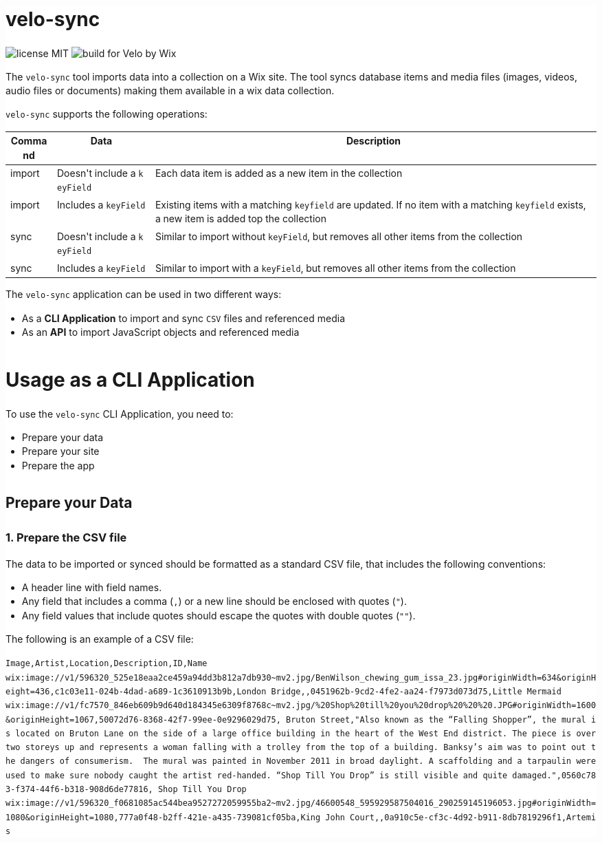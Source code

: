# velo-sync

![license MIT](https://img.shields.io/github/license/yoavaa/velo-sync)
![build for Velo by Wix](https://img.shields.io/badge/Built%20for-Velo%20by%20Wix-blue)

The `velo-sync` tool imports data into a collection on a Wix site. The tool syncs database items and media files (images, videos, audio files or documents)
making them available in a wix data collection.

`velo-sync` supports the following operations:

| Command | Data | Description |
|------|------|-----|
| import | Doesn't include a `keyField` | Each data item is added as a new item in the collection |
| import | Includes a `keyField` | Existing items with a matching `keyfield` are updated. If no item with a matching `keyfield` exists, a new item is added top the collection |
| sync | Doesn't include a `keyField` | Similar to import without `keyField`, but removes all other items from the collection |
| sync | Includes a `keyField` | Similar to import with a `keyField`, but removes all other items from the collection |

The `velo-sync` application can be used in two different ways:

* As a **CLI Application** to import and sync `CSV` files and referenced media
* As an **API** to import JavaScript objects and referenced media

# Usage as a CLI Application

To use the `velo-sync` CLI Application, you need to:

* Prepare your data
* Prepare your site
* Prepare the app

## Prepare your Data

### 1. Prepare the CSV file

The data to be imported or synced should be formatted as a standard CSV file, that includes the following conventions:

* A header line with field names.
* Any field that includes a comma (`,`) or a new line should be enclosed with quotes (`"`).
* Any field values that include quotes should escape the quotes with double quotes (`""`).

The following is an example of a CSV file:

``` csv
Image,Artist,Location,Description,ID,Name
wix:image://v1/596320_525e18eaa2ce459a94dd3b812a7db930~mv2.jpg/BenWilson_chewing_gum_issa_23.jpg#originWidth=634&originHeight=436,c1c03e11-024b-4dad-a689-1c3610913b9b,London Bridge,,0451962b-9cd2-4fe2-aa24-f7973d073d75,Little Mermaid
wix:image://v1/fc7570_846eb609b9d640d184345e6309f8768c~mv2.jpg/%20Shop%20till%20you%20drop%20%20%20.JPG#originWidth=1600&originHeight=1067,50072d76-8368-42f7-99ee-0e9296029d75, Bruton Street,"Also known as the “Falling Shopper”, the mural is located on Bruton Lane on the side of a large office building in the heart of the West End district. The piece is over two storeys up and represents a woman falling with a trolley from the top of a building. Banksy’s aim was to point out the dangers of consumerism.  The mural was painted in November 2011 in broad daylight. A scaffolding and a tarpaulin were used to make sure nobody caught the artist red-handed. “Shop Till You Drop” is still visible and quite damaged.",0560c783-f374-44f6-b318-908d6de77816, Shop Till You Drop
wix:image://v1/596320_f0681085ac544bea9527272059955ba2~mv2.jpg/46600548_595929587504016_290259145196053.jpg#originWidth=1080&originHeight=1080,777a0f48-b2ff-421e-a435-739081cf05ba,King John Court,,0a910c5e-cf3c-4d92-b911-8db7819296f1,Artemis
```